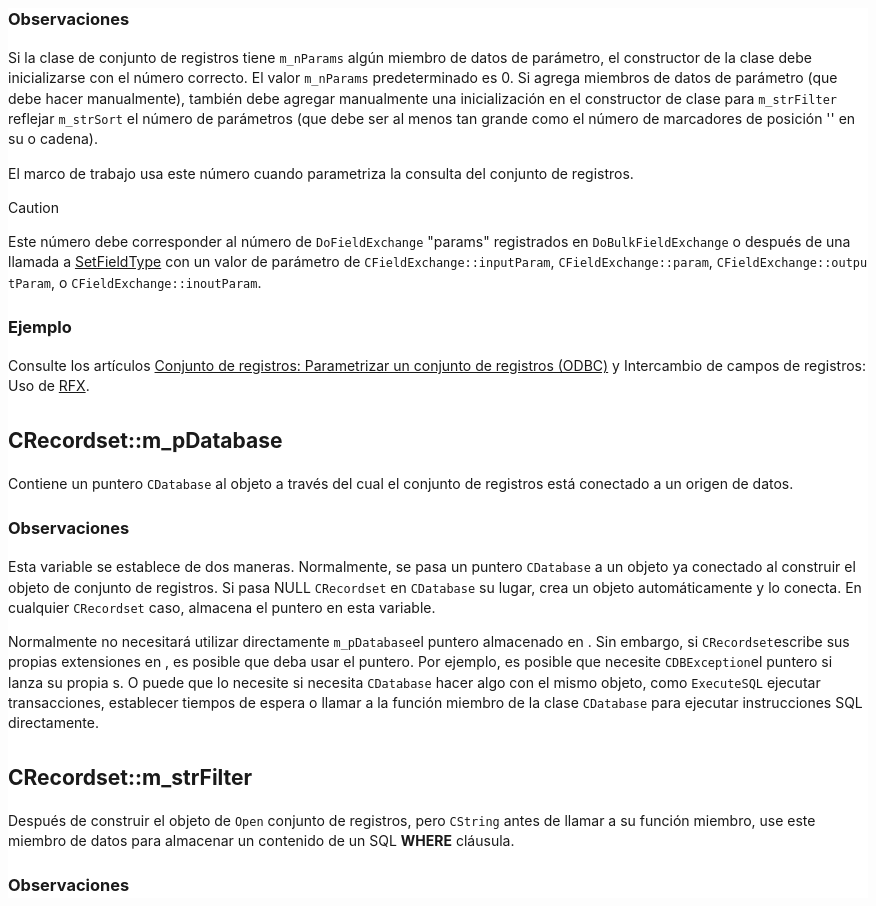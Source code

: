 ### <a name="remarks"></a>Observaciones

Si la clase de conjunto de registros tiene `m_nParams` algún miembro de datos de parámetro, el constructor de la clase debe inicializarse con el número correcto. El valor `m_nParams` predeterminado es 0. Si agrega miembros de datos de parámetro (que debe hacer manualmente), también debe agregar manualmente una inicialización en el constructor de clase para `m_strFilter` reflejar `m_strSort` el número de parámetros (que debe ser al menos tan grande como el número de marcadores de posición '' en su o cadena).

El marco de trabajo usa este número cuando parametriza la consulta del conjunto de registros.

> [!CAUTION]
> Este número debe corresponder al número de `DoFieldExchange` "params" registrados en `DoBulkFieldExchange` o después de una llamada a [SetFieldType](../../mfc/reference/cfieldexchange-class.md#setfieldtype) con un valor de parámetro de `CFieldExchange::inputParam`, `CFieldExchange::param`, `CFieldExchange::outputParam`, o `CFieldExchange::inoutParam`.

### <a name="example"></a>Ejemplo

  Consulte los artículos [Conjunto de registros: Parametrizar un conjunto de registros (ODBC)](../../data/odbc/recordset-parameterizing-a-recordset-odbc.md) y Intercambio de campos de registros: Uso de [RFX](../../data/odbc/record-field-exchange-using-rfx.md).

## <a name="crecordsetm_pdatabase"></a><a name="m_pdatabase"></a>CRecordset::m_pDatabase

Contiene un puntero `CDatabase` al objeto a través del cual el conjunto de registros está conectado a un origen de datos.

### <a name="remarks"></a>Observaciones

Esta variable se establece de dos maneras. Normalmente, se pasa un puntero `CDatabase` a un objeto ya conectado al construir el objeto de conjunto de registros. Si pasa NULL `CRecordset` en `CDatabase` su lugar, crea un objeto automáticamente y lo conecta. En cualquier `CRecordset` caso, almacena el puntero en esta variable.

Normalmente no necesitará utilizar directamente `m_pDatabase`el puntero almacenado en . Sin embargo, si `CRecordset`escribe sus propias extensiones en , es posible que deba usar el puntero. Por ejemplo, es posible que necesite `CDBException`el puntero si lanza su propia s. O puede que lo necesite si necesita `CDatabase` hacer algo con el mismo objeto, como `ExecuteSQL` ejecutar transacciones, establecer tiempos de espera o llamar a la función miembro de la clase `CDatabase` para ejecutar instrucciones SQL directamente.

## <a name="crecordsetm_strfilter"></a><a name="m_strfilter"></a>CRecordset::m_strFilter

Después de construir el objeto de `Open` conjunto de registros, pero `CString` antes de llamar a su función miembro, use este miembro de datos para almacenar un contenido de un SQL **WHERE** cláusula.

### <a name="remarks"></a>Observaciones
